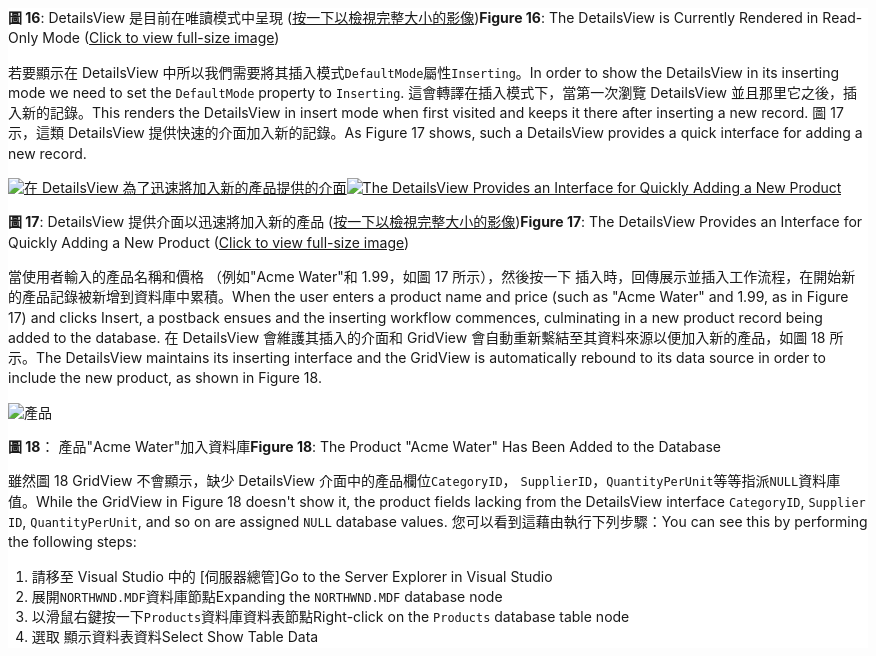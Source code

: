 <span data-ttu-id="d779a-268">**圖 16**: DetailsView 是目前在唯讀模式中呈現 ([按一下以檢視完整大小的影像](examining-the-events-associated-with-inserting-updating-and-deleting-vb/_static/image48.png))</span><span class="sxs-lookup"><span data-stu-id="d779a-268">**Figure 16**: The DetailsView is Currently Rendered in Read-Only Mode ([Click to view full-size image](examining-the-events-associated-with-inserting-updating-and-deleting-vb/_static/image48.png))</span></span>


<span data-ttu-id="d779a-269">若要顯示在 DetailsView 中所以我們需要將其插入模式`DefaultMode`屬性`Inserting`。</span><span class="sxs-lookup"><span data-stu-id="d779a-269">In order to show the DetailsView in its inserting mode we need to set the `DefaultMode` property to `Inserting`.</span></span> <span data-ttu-id="d779a-270">這會轉譯在插入模式下，當第一次瀏覽 DetailsView 並且那里它之後，插入新的記錄。</span><span class="sxs-lookup"><span data-stu-id="d779a-270">This renders the DetailsView in insert mode when first visited and keeps it there after inserting a new record.</span></span> <span data-ttu-id="d779a-271">圖 17 示，這類 DetailsView 提供快速的介面加入新的記錄。</span><span class="sxs-lookup"><span data-stu-id="d779a-271">As Figure 17 shows, such a DetailsView provides a quick interface for adding a new record.</span></span>


<span data-ttu-id="d779a-272">[![在 DetailsView 為了迅速將加入新的產品提供的介面](examining-the-events-associated-with-inserting-updating-and-deleting-vb/_static/image50.png)](examining-the-events-associated-with-inserting-updating-and-deleting-vb/_static/image49.png)</span><span class="sxs-lookup"><span data-stu-id="d779a-272">[![The DetailsView Provides an Interface for Quickly Adding a New Product](examining-the-events-associated-with-inserting-updating-and-deleting-vb/_static/image50.png)](examining-the-events-associated-with-inserting-updating-and-deleting-vb/_static/image49.png)</span></span>

<span data-ttu-id="d779a-273">**圖 17**: DetailsView 提供介面以迅速將加入新的產品 ([按一下以檢視完整大小的影像](examining-the-events-associated-with-inserting-updating-and-deleting-vb/_static/image51.png))</span><span class="sxs-lookup"><span data-stu-id="d779a-273">**Figure 17**: The DetailsView Provides an Interface for Quickly Adding a New Product ([Click to view full-size image](examining-the-events-associated-with-inserting-updating-and-deleting-vb/_static/image51.png))</span></span>


<span data-ttu-id="d779a-274">當使用者輸入的產品名稱和價格 （例如"Acme Water"和 1.99，如圖 17 所示），然後按一下 插入時，回傳展示並插入工作流程，在開始新的產品記錄被新增到資料庫中累積。</span><span class="sxs-lookup"><span data-stu-id="d779a-274">When the user enters a product name and price (such as "Acme Water" and 1.99, as in Figure 17) and clicks Insert, a postback ensues and the inserting workflow commences, culminating in a new product record being added to the database.</span></span> <span data-ttu-id="d779a-275">在 DetailsView 會維護其插入的介面和 GridView 會自動重新繫結至其資料來源以便加入新的產品，如圖 18 所示。</span><span class="sxs-lookup"><span data-stu-id="d779a-275">The DetailsView maintains its inserting interface and the GridView is automatically rebound to its data source in order to include the new product, as shown in Figure 18.</span></span>


![產品](examining-the-events-associated-with-inserting-updating-and-deleting-vb/_static/image52.png)

<span data-ttu-id="d779a-277">**圖 18**： 產品"Acme Water"加入資料庫</span><span class="sxs-lookup"><span data-stu-id="d779a-277">**Figure 18**: The Product "Acme Water" Has Been Added to the Database</span></span>


<span data-ttu-id="d779a-278">雖然圖 18 GridView 不會顯示，缺少 DetailsView 介面中的產品欄位`CategoryID`， `SupplierID`，`QuantityPerUnit`等等指派`NULL`資料庫值。</span><span class="sxs-lookup"><span data-stu-id="d779a-278">While the GridView in Figure 18 doesn't show it, the product fields lacking from the DetailsView interface `CategoryID`, `SupplierID`, `QuantityPerUnit`, and so on are assigned `NULL` database values.</span></span> <span data-ttu-id="d779a-279">您可以看到這藉由執行下列步驟：</span><span class="sxs-lookup"><span data-stu-id="d779a-279">You can see this by performing the following steps:</span></span>

1. <span data-ttu-id="d779a-280">請移至 Visual Studio 中的 [伺服器總管]</span><span class="sxs-lookup"><span data-stu-id="d779a-280">Go to the Server Explorer in Visual Studio</span></span>
2. <span data-ttu-id="d779a-281">展開`NORTHWND.MDF`資料庫節點</span><span class="sxs-lookup"><span data-stu-id="d779a-281">Expanding the `NORTHWND.MDF` database node</span></span>
3. <span data-ttu-id="d779a-282">以滑鼠右鍵按一下`Products`資料庫資料表節點</span><span class="sxs-lookup"><span data-stu-id="d779a-282">Right-click on the `Products` database table node</span></span>
4. <span data-ttu-id="d779a-283">選取 顯示資料表資料</span><span class="sxs-lookup"><span data-stu-id="d779a-283">Select Show Table Data</span></span>
